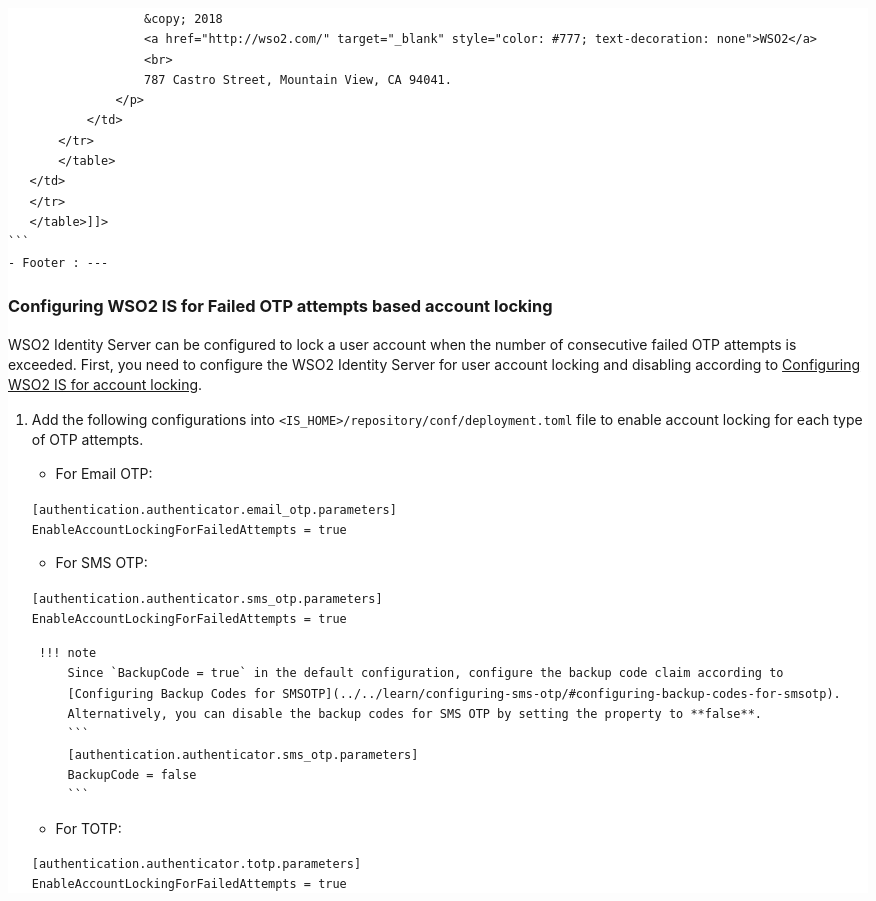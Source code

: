                       &copy; 2018
                       <a href="http://wso2.com/" target="_blank" style="color: #777; text-decoration: none">WSO2</a>
                       <br>
                       787 Castro Street, Mountain View, CA 94041.
                   </p>
               </td>
           </tr>
           </table>
       </td>
       </tr>
       </table>]]>
    ```
    - Footer : ---
    
### Configuring WSO2 IS for Failed OTP attempts based account locking

WSO2 Identity Server can be configured to lock a user account when the number of consecutive failed OTP attempts is exceeded. 
First, you need to configure the WSO2 Identity Server for user account locking and disabling according to 
[Configuring WSO2 IS for account locking](../../learn/account-locking-by-failed-login-attempts/#configuring-wso2-is-for-account-locking).

1. Add the following configurations into `<IS_HOME>/repository/conf/deployment.toml` file to enable account locking for 
each type of OTP attempts.

    - For Email OTP:
    ```
    [authentication.authenticator.email_otp.parameters]
    EnableAccountLockingForFailedAttempts = true
    ```
    
    - For SMS OTP:
    ```
    [authentication.authenticator.sms_otp.parameters]
    EnableAccountLockingForFailedAttempts = true
    ```
   
        !!! note
            Since `BackupCode = true` in the default configuration, configure the backup code claim according to 
            [Configuring Backup Codes for SMSOTP](../../learn/configuring-sms-otp/#configuring-backup-codes-for-smsotp). 
            Alternatively, you can disable the backup codes for SMS OTP by setting the property to **false**.
            ```
            [authentication.authenticator.sms_otp.parameters]
            BackupCode = false
            ```
   
    - For TOTP:
    ```
    [authentication.authenticator.totp.parameters]
    EnableAccountLockingForFailedAttempts = true
    ```
   